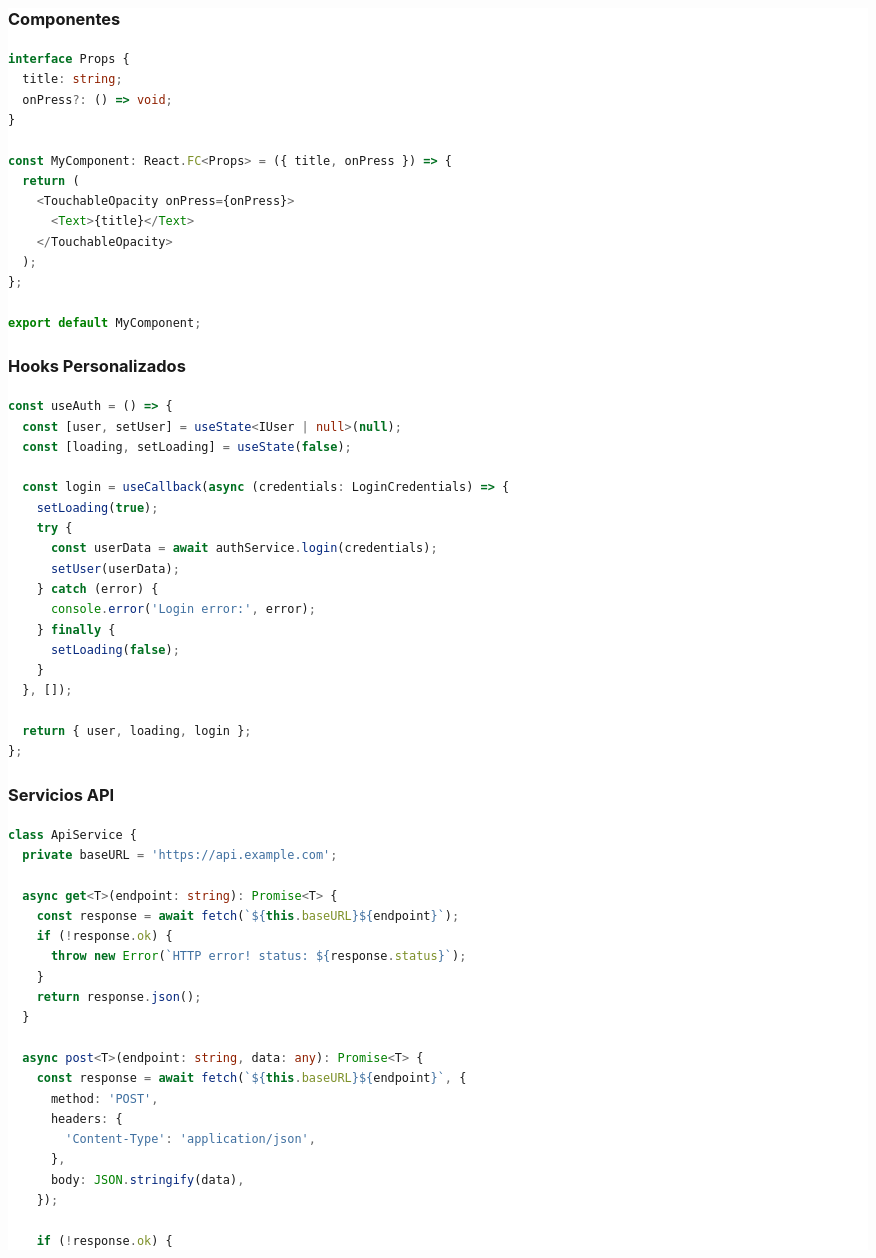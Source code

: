### Componentes
```typescript
interface Props {
  title: string;
  onPress?: () => void;
}

const MyComponent: React.FC<Props> = ({ title, onPress }) => {
  return (
    <TouchableOpacity onPress={onPress}>
      <Text>{title}</Text>
    </TouchableOpacity>
  );
};

export default MyComponent;
```

### Hooks Personalizados
```typescript
const useAuth = () => {
  const [user, setUser] = useState<IUser | null>(null);
  const [loading, setLoading] = useState(false);

  const login = useCallback(async (credentials: LoginCredentials) => {
    setLoading(true);
    try {
      const userData = await authService.login(credentials);
      setUser(userData);
    } catch (error) {
      console.error('Login error:', error);
    } finally {
      setLoading(false);
    }
  }, []);

  return { user, loading, login };
};
```

### Servicios API
```typescript
class ApiService {
  private baseURL = 'https://api.example.com';

  async get<T>(endpoint: string): Promise<T> {
    const response = await fetch(`${this.baseURL}${endpoint}`);
    if (!response.ok) {
      throw new Error(`HTTP error! status: ${response.status}`);
    }
    return response.json();
  }

  async post<T>(endpoint: string, data: any): Promise<T> {
    const response = await fetch(`${this.baseURL}${endpoint}`, {
      method: 'POST',
      headers: {
        'Content-Type': 'application/json',
      },
      body: JSON.stringify(data),
    });
    
    if (!response.ok) {
```